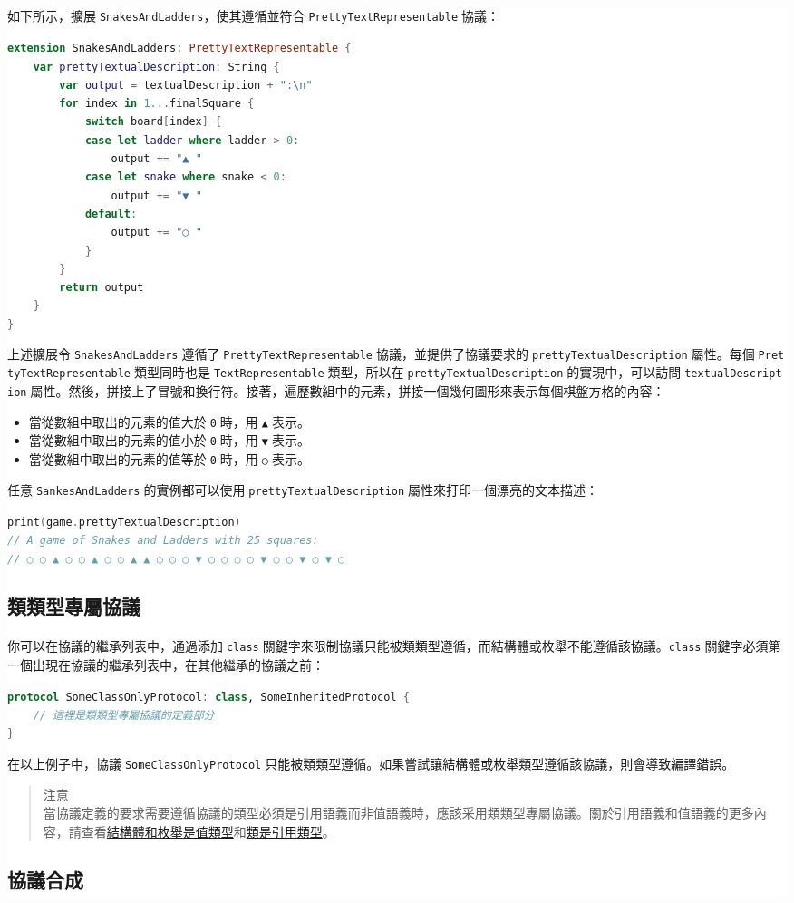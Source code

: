 如下所示，擴展 `SnakesAndLadders`，使其遵循並符合 `PrettyTextRepresentable` 協議：

```swift
extension SnakesAndLadders: PrettyTextRepresentable {
    var prettyTextualDescription: String {
        var output = textualDescription + ":\n"
        for index in 1...finalSquare {
            switch board[index] {
            case let ladder where ladder > 0:
                output += "▲ "
            case let snake where snake < 0:
                output += "▼ "
            default:
                output += "○ "
            }
        }
        return output
    }
}
```

上述擴展令 `SnakesAndLadders` 遵循了 `PrettyTextRepresentable` 協議，並提供了協議要求的 `prettyTextualDescription` 屬性。每個 `PrettyTextRepresentable` 類型同時也是 `TextRepresentable` 類型，所以在 `prettyTextualDescription` 的實現中，可以訪問 `textualDescription` 屬性。然後，拼接上了冒號和換行符。接著，遍歷數組中的元素，拼接一個幾何圖形來表示每個棋盤方格的內容：

* 當從數組中取出的元素的值大於 `0` 時，用 `▲` 表示。
* 當從數組中取出的元素的值小於 `0` 時，用 `▼` 表示。
* 當從數組中取出的元素的值等於 `0` 時，用 `○` 表示。

任意 `SankesAndLadders` 的實例都可以使用 `prettyTextualDescription` 屬性來打印一個漂亮的文本描述：

```swift
print(game.prettyTextualDescription)
// A game of Snakes and Ladders with 25 squares:
// ○ ○ ▲ ○ ○ ▲ ○ ○ ▲ ▲ ○ ○ ○ ▼ ○ ○ ○ ○ ▼ ○ ○ ▼ ○ ▼ ○
```

<a name="class_only_protocol"></a>
## 類類型專屬協議

你可以在協議的繼承列表中，通過添加 `class` 關鍵字來限制協議只能被類類型遵循，而結構體或枚舉不能遵循該協議。`class` 關鍵字必須第一個出現在協議的繼承列表中，在其他繼承的協議之前：

```swift
protocol SomeClassOnlyProtocol: class, SomeInheritedProtocol {
    // 這裡是類類型專屬協議的定義部分
}
```

在以上例子中，協議 `SomeClassOnlyProtocol` 只能被類類型遵循。如果嘗試讓結構體或枚舉類型遵循該協議，則會導致編譯錯誤。

> 注意  
> 當協議定義的要求需要遵循協議的類型必須是引用語義而非值語義時，應該采用類類型專屬協議。關於引用語義和值語義的更多內容，請查看[結構體和枚舉是值類型](./09_Classes_and_Structures.html#structures_and_enumerations_are_value_types)和[類是引用類型](./09_Classes_and_Structures.html#classes_are_reference_types)。

<a name="protocol_composition"></a>
## 協議合成
